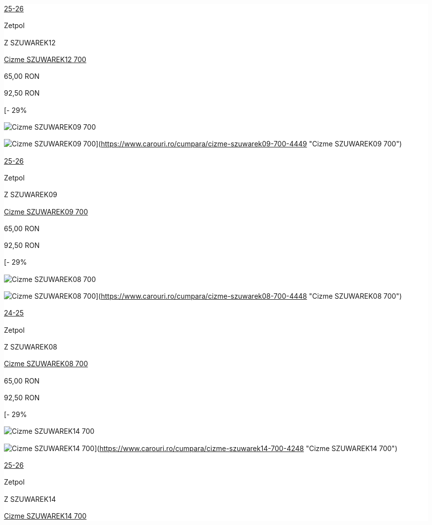 [25-26](https://www.carouri.ro/cumpara/cizme-szuwarek12-700-4450?opt[9]=68 "25-26")

Zetpol

Z SZUWAREK12

[Cizme SZUWAREK12 700](https://www.carouri.ro/cumpara/cizme-szuwarek12-700-4450)

65,00 RON

92,50 RON

[- 29%

![Cizme SZUWAREK09 700](https://c.cdnmp.net/v4/img/no_image.svg)

![Cizme SZUWAREK09 700](https://c.cdnmp.net/684580663/p/m/6/cizme-szuwarek09-700~17306.jpg)](https://www.carouri.ro/cumpara/cizme-szuwarek09-700-4449 "Cizme SZUWAREK09 700")

[25-26](https://www.carouri.ro/cumpara/cizme-szuwarek09-700-4449?opt[9]=68 "25-26")

Zetpol

Z SZUWAREK09

[Cizme SZUWAREK09 700](https://www.carouri.ro/cumpara/cizme-szuwarek09-700-4449)

65,00 RON

92,50 RON

[- 29%

![Cizme SZUWAREK08 700](https://c.cdnmp.net/v4/img/no_image.svg)

![Cizme SZUWAREK08 700](https://c.cdnmp.net/684580663/p/m/5/cizme-szuwarek08-700~17305.jpg)](https://www.carouri.ro/cumpara/cizme-szuwarek08-700-4448 "Cizme SZUWAREK08 700")

[24-25](https://www.carouri.ro/cumpara/cizme-szuwarek08-700-4448?opt[9]=65 "24-25")

Zetpol

Z SZUWAREK08

[Cizme SZUWAREK08 700](https://www.carouri.ro/cumpara/cizme-szuwarek08-700-4448)

65,00 RON

92,50 RON

[- 29%

![Cizme SZUWAREK14 700](https://c.cdnmp.net/v4/img/no_image.svg)

![Cizme SZUWAREK14 700](https://c.cdnmp.net/684580663/p/m/5/cizme-szuwarek14-700~16945.jpg)](https://www.carouri.ro/cumpara/cizme-szuwarek14-700-4248 "Cizme SZUWAREK14 700")

[25-26](https://www.carouri.ro/cumpara/cizme-szuwarek14-700-4248?opt[9]=68 "25-26")

Zetpol

Z SZUWAREK14

[Cizme SZUWAREK14 700](https://www.carouri.ro/cumpara/cizme-szuwarek14-700-4248)
